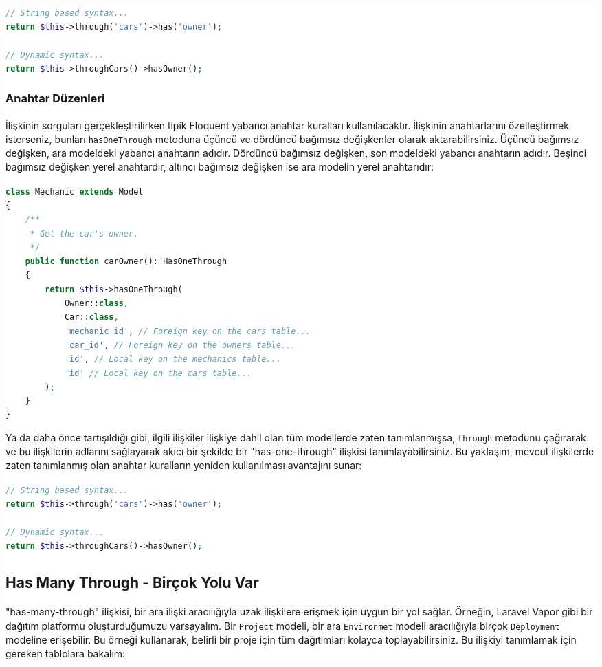 ```php
// String based syntax...
return $this->through('cars')->has('owner');
 
// Dynamic syntax...
return $this->throughCars()->hasOwner();
```

### Anahtar Düzenleri

İlişkinin sorguları gerçekleştirilirken tipik Eloquent yabancı anahtar kuralları kullanılacaktır. İlişkinin anahtarlarını özelleştirmek isterseniz, bunları `hasOneThrough` metoduna üçüncü ve dördüncü bağımsız değişkenler olarak aktarabilirsiniz. Üçüncü bağımsız değişken, ara modeldeki yabancı anahtarın adıdır. Dördüncü bağımsız değişken, son modeldeki yabancı anahtarın adıdır. Beşinci bağımsız değişken yerel anahtardır, altıncı bağımsız değişken ise ara modelin yerel anahtarıdır:

```php
class Mechanic extends Model
{
    /**
     * Get the car's owner.
     */
    public function carOwner(): HasOneThrough
    {
        return $this->hasOneThrough(
            Owner::class,
            Car::class,
            'mechanic_id', // Foreign key on the cars table...
            'car_id', // Foreign key on the owners table...
            'id', // Local key on the mechanics table...
            'id' // Local key on the cars table...
        );
    }
}
```

Ya da daha önce tartışıldığı gibi, ilgili ilişkiler ilişkiye dahil olan tüm modellerde zaten tanımlanmışsa, `through` metodunu çağırarak ve bu ilişkilerin adlarını sağlayarak akıcı bir şekilde bir "has-one-through" ilişkisi tanımlayabilirsiniz. Bu yaklaşım, mevcut ilişkilerde zaten tanımlanmış olan anahtar kuralların yeniden kullanılması avantajını sunar:

```php
// String based syntax...
return $this->through('cars')->has('owner');
 
// Dynamic syntax...
return $this->throughCars()->hasOwner();
```

## Has Many Through - Birçok Yolu Var

"has-many-through" ilişkisi, bir ara ilişki aracılığıyla uzak ilişkilere erişmek için uygun bir yol sağlar. Örneğin, Laravel Vapor gibi bir dağıtım platformu oluşturduğumuzu varsayalım. Bir `Project` modeli, bir ara `Environmet` modeli aracılığıyla birçok `Deployment` modeline erişebilir. Bu örneği kullanarak, belirli bir proje için tüm dağıtımları kolayca toplayabilirsiniz. Bu ilişkiyi tanımlamak için gereken tablolara bakalım:
